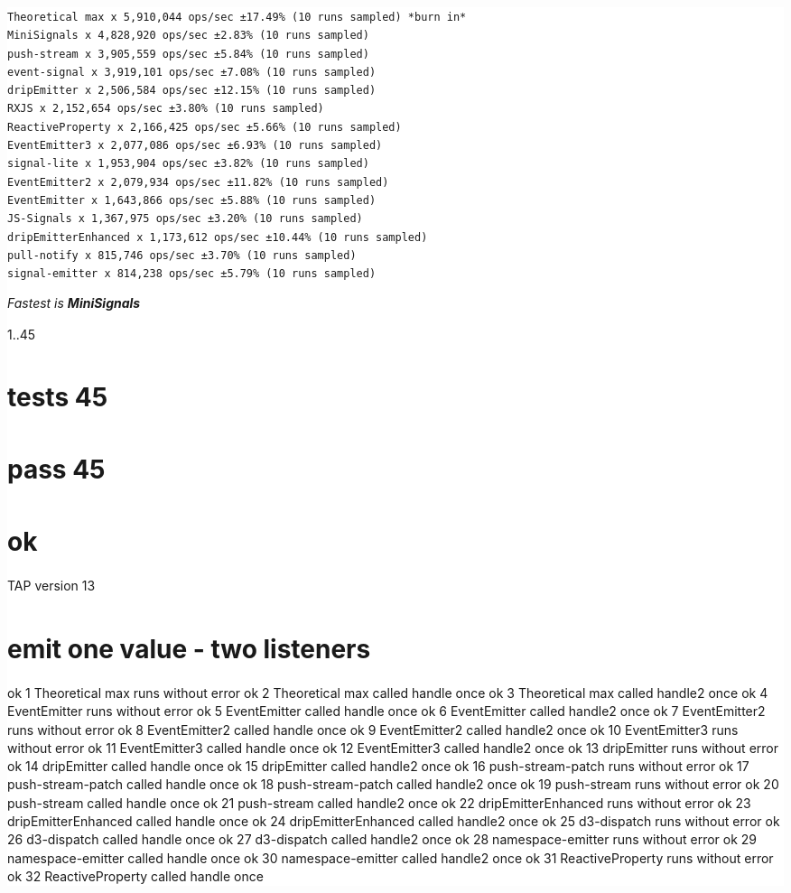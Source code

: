     Theoretical max x 5,910,044 ops/sec ±17.49% (10 runs sampled) *burn in*
    MiniSignals x 4,828,920 ops/sec ±2.83% (10 runs sampled)
    push-stream x 3,905,559 ops/sec ±5.84% (10 runs sampled)
    event-signal x 3,919,101 ops/sec ±7.08% (10 runs sampled)
    dripEmitter x 2,506,584 ops/sec ±12.15% (10 runs sampled)
    RXJS x 2,152,654 ops/sec ±3.80% (10 runs sampled)
    ReactiveProperty x 2,166,425 ops/sec ±5.66% (10 runs sampled)
    EventEmitter3 x 2,077,086 ops/sec ±6.93% (10 runs sampled)
    signal-lite x 1,953,904 ops/sec ±3.82% (10 runs sampled)
    EventEmitter2 x 2,079,934 ops/sec ±11.82% (10 runs sampled)
    EventEmitter x 1,643,866 ops/sec ±5.88% (10 runs sampled)
    JS-Signals x 1,367,975 ops/sec ±3.20% (10 runs sampled)
    dripEmitterEnhanced x 1,173,612 ops/sec ±10.44% (10 runs sampled)
    pull-notify x 815,746 ops/sec ±3.70% (10 runs sampled)
    signal-emitter x 814,238 ops/sec ±5.79% (10 runs sampled)

*Fastest is __MiniSignals__*


1..45
# tests 45
# pass  45

# ok


TAP version 13
# emit one value - two listeners
ok 1 Theoretical max runs without error
ok 2 Theoretical max called handle once
ok 3 Theoretical max called handle2 once
ok 4 EventEmitter runs without error
ok 5 EventEmitter called handle once
ok 6 EventEmitter called handle2 once
ok 7 EventEmitter2 runs without error
ok 8 EventEmitter2 called handle once
ok 9 EventEmitter2 called handle2 once
ok 10 EventEmitter3 runs without error
ok 11 EventEmitter3 called handle once
ok 12 EventEmitter3 called handle2 once
ok 13 dripEmitter runs without error
ok 14 dripEmitter called handle once
ok 15 dripEmitter called handle2 once
ok 16 push-stream-patch runs without error
ok 17 push-stream-patch called handle once
ok 18 push-stream-patch called handle2 once
ok 19 push-stream runs without error
ok 20 push-stream called handle once
ok 21 push-stream called handle2 once
ok 22 dripEmitterEnhanced runs without error
ok 23 dripEmitterEnhanced called handle once
ok 24 dripEmitterEnhanced called handle2 once
ok 25 d3-dispatch runs without error
ok 26 d3-dispatch called handle once
ok 27 d3-dispatch called handle2 once
ok 28 namespace-emitter runs without error
ok 29 namespace-emitter called handle once
ok 30 namespace-emitter called handle2 once
ok 31 ReactiveProperty runs without error
ok 32 ReactiveProperty called handle once